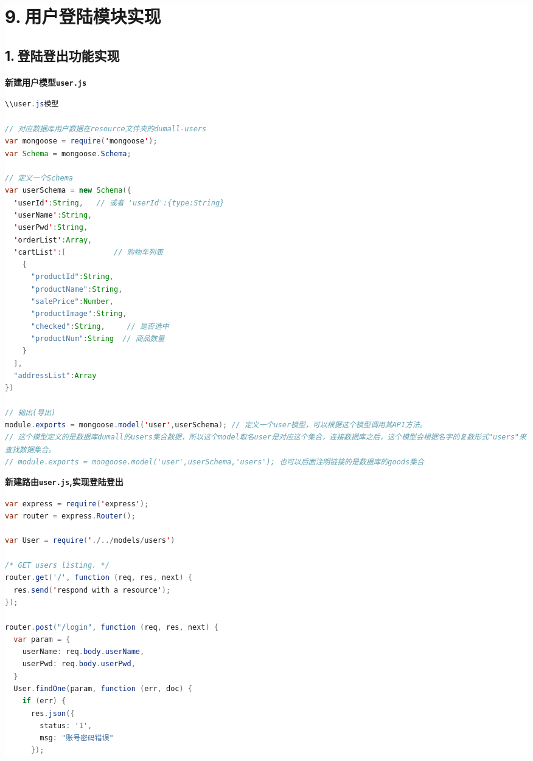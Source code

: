 

# 9. 用户登陆模块实现

## 1. 登陆登出功能实现

**新建用户模型`user.js`**

```java
\\user.js模型

// 对应数据库用户数据在resource文件夹的dumall-users
var mongoose = require('mongoose');
var Schema = mongoose.Schema;

// 定义一个Schema
var userSchema = new Schema({
  'userId':String,   // 或者 'userId':{type:String}
  'userName':String,
  'userPwd':String,
  'orderList':Array,
  'cartList':[           // 购物车列表
    {
      "productId":String,
      "productName":String,
      "salePrice":Number,
      "productImage":String,
      "checked":String,     // 是否选中
      "productNum":String  // 商品数量
    }
  ],
  "addressList":Array
})

// 输出(导出)
module.exports = mongoose.model('user',userSchema); // 定义一个user模型，可以根据这个模型调用其API方法。
// 这个模型定义的是数据库dumall的users集合数据，所以这个model取名user是对应这个集合，连接数据库之后，这个模型会根据名字的复数形式"users"来查找数据集合。
// module.exports = mongoose.model('user',userSchema,'users'); 也可以后面注明链接的是数据库的goods集合

```

**新建路由`user.js`,实现登陆登出**

```java
var express = require('express');
var router = express.Router();

var User = require('./../models/users')

/* GET users listing. */
router.get('/', function (req, res, next) {
  res.send('respond with a resource');
});

router.post("/login", function (req, res, next) {
  var param = {
    userName: req.body.userName,
    userPwd: req.body.userPwd,
  }
  User.findOne(param, function (err, doc) {
    if (err) {
      res.json({
        status: '1',
        msg: "账号密码错误"
      });
```